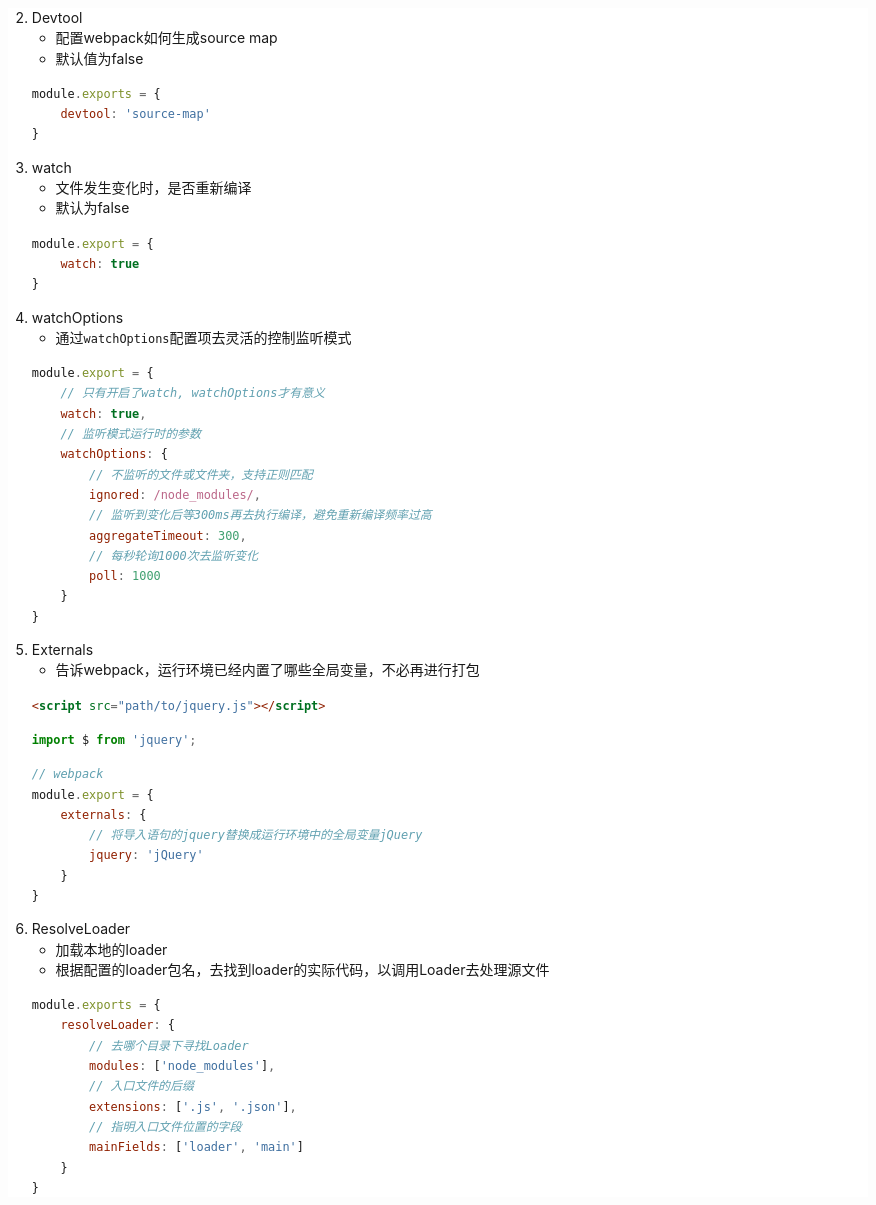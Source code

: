 2. Devtool
    * 配置webpack如何生成source map
    * 默认值为false
    ```js
    module.exports = {
        devtool: 'source-map'
    }
    ```
3. watch
    * 文件发生变化时，是否重新编译
    * 默认为false
    ```js
    module.export = {
        watch: true
    }
    ```
4. watchOptions
    * 通过`watchOptions`配置项去灵活的控制监听模式
    ```js
    module.export = {
        // 只有开启了watch, watchOptions才有意义
        watch: true,
        // 监听模式运行时的参数
        watchOptions: {
            // 不监听的文件或文件夹，支持正则匹配
            ignored: /node_modules/,
            // 监听到变化后等300ms再去执行编译，避免重新编译频率过高
            aggregateTimeout: 300,
            // 每秒轮询1000次去监听变化
            poll: 1000
        }
    }
    ```
5. Externals
    * 告诉webpack，运行环境已经内置了哪些全局变量，不必再进行打包
    ```html
    <script src="path/to/jquery.js"></script>
    ```
    ```js
    import $ from 'jquery';
    ```
    ```js
    // webpack
    module.export = {
        externals: {
            // 将导入语句的jquery替换成运行环境中的全局变量jQuery
            jquery: 'jQuery'
        }
    }
    ``` 
6. ResolveLoader
    * 加载本地的loader
    * 根据配置的loader包名，去找到loader的实际代码，以调用Loader去处理源文件
    ```js
    module.exports = {
        resolveLoader: {
            // 去哪个目录下寻找Loader
            modules: ['node_modules'],
            // 入口文件的后缀
            extensions: ['.js', '.json'],
            // 指明入口文件位置的字段
            mainFields: ['loader', 'main']
        }
    }